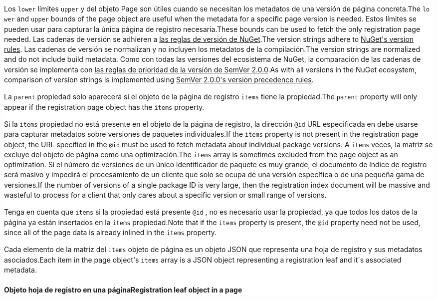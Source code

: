 <span data-ttu-id="3b32d-215">Los `lower` límites `upper` y del objeto Page son útiles cuando se necesitan los metadatos de una versión de página concreta.</span><span class="sxs-lookup"><span data-stu-id="3b32d-215">The `lower` and `upper` bounds of the page object are useful when the metadata for a specific page version is needed.</span></span>
<span data-ttu-id="3b32d-216">Estos límites se pueden usar para capturar la única página de registro necesaria.</span><span class="sxs-lookup"><span data-stu-id="3b32d-216">These bounds can be used to fetch the only registration page needed.</span></span> <span data-ttu-id="3b32d-217">Las cadenas de versión se adhieren a [las reglas de versión de NuGet](../concepts/package-versioning.md).</span><span class="sxs-lookup"><span data-stu-id="3b32d-217">The version strings adhere to [NuGet's version rules](../concepts/package-versioning.md).</span></span> <span data-ttu-id="3b32d-218">Las cadenas de versión se normalizan y no incluyen los metadatos de la compilación.</span><span class="sxs-lookup"><span data-stu-id="3b32d-218">The version strings are normalized and do not include build metadata.</span></span> <span data-ttu-id="3b32d-219">Como con todas las versiones del ecosistema de NuGet, la comparación de las cadenas de versión se implementa con [las reglas de prioridad de la versión de SemVer 2.0.0](http://semver.org/spec/v2.0.0.html#spec-item-11).</span><span class="sxs-lookup"><span data-stu-id="3b32d-219">As with all versions in the NuGet ecosystem, comparison of version strings is implemented using [SemVer 2.0.0's version precedence rules](http://semver.org/spec/v2.0.0.html#spec-item-11).</span></span>

<span data-ttu-id="3b32d-220">La `parent` propiedad solo aparecerá si el objeto de la página de registro `items` tiene la propiedad.</span><span class="sxs-lookup"><span data-stu-id="3b32d-220">The `parent` property will only appear if the registration page object has the `items` property.</span></span>

<span data-ttu-id="3b32d-221">Si la `items` propiedad no está presente en el objeto de la página de registro, la dirección `@id` URL especificada en debe usarse para capturar metadatos sobre versiones de paquetes individuales.</span><span class="sxs-lookup"><span data-stu-id="3b32d-221">If the `items` property is not present in the registration page object, the URL specified in the `@id` must be used to fetch metadata about individual package versions.</span></span> <span data-ttu-id="3b32d-222">A `items` veces, la matriz se excluye del objeto de página como una optimización.</span><span class="sxs-lookup"><span data-stu-id="3b32d-222">The `items` array is sometimes excluded from the page object as an optimization.</span></span> <span data-ttu-id="3b32d-223">Si el número de versiones de un único identificador de paquete es muy grande, el documento de índice de registro será masivo y impedirá el procesamiento de un cliente que solo se ocupa de una versión específica o de una pequeña gama de versiones.</span><span class="sxs-lookup"><span data-stu-id="3b32d-223">If the number of versions of a single package ID is very large, then the registration index document will be massive and wasteful to process for a client that only cares about a specific version or small range of versions.</span></span>

<span data-ttu-id="3b32d-224">Tenga en cuenta que `items` si la propiedad está presente `@id` , no es necesario usar la propiedad, ya que todos los datos de la página ya están insertados en la `items` propiedad.</span><span class="sxs-lookup"><span data-stu-id="3b32d-224">Note that if the `items` property is present, the `@id` property need not be used, since all of the page data is already inlined in the `items` property.</span></span>

<span data-ttu-id="3b32d-225">Cada elemento de la matriz del `items` objeto de página es un objeto JSON que representa una hoja de registro y sus metadatos asociados.</span><span class="sxs-lookup"><span data-stu-id="3b32d-225">Each item in the page object's `items` array is a JSON object representing a registration leaf and it's associated metadata.</span></span>

#### <a name="registration-leaf-object-in-a-page"></a><span data-ttu-id="3b32d-226">Objeto hoja de registro en una página</span><span class="sxs-lookup"><span data-stu-id="3b32d-226">Registration leaf object in a page</span></span>
